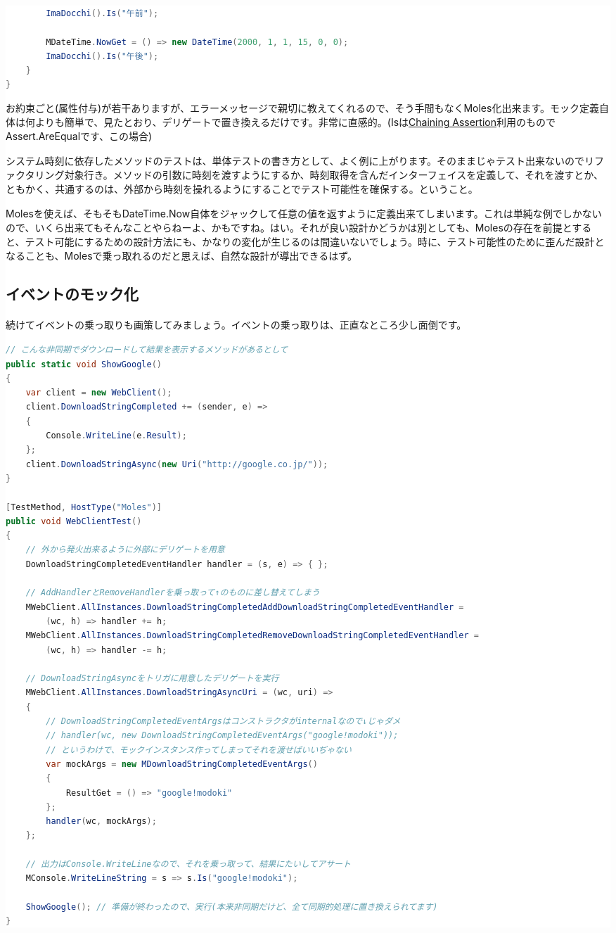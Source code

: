 ```csharp
        ImaDocchi().Is("午前");

        MDateTime.NowGet = () => new DateTime(2000, 1, 1, 15, 0, 0);
        ImaDocchi().Is("午後");
    }
}
```

お約束ごと(属性付与)が若干ありますが、エラーメッセージで親切に教えてくれるので、そう手間もなくMoles化出来ます。モック定義自体は何よりも簡単で、見たとおり、デリゲートで置き換えるだけです。非常に直感的。(Isは[Chaining Assertion](http://chainingassertion.codeplex.com/)利用のものでAssert.AreEqualです、この場合)

システム時刻に依存したメソッドのテストは、単体テストの書き方として、よく例に上がります。そのままじゃテスト出来ないのでリファクタリング対象行き。メソッドの引数に時刻を渡すようにするか、時刻取得を含んだインターフェイスを定義して、それを渡すとか、ともかく、共通するのは、外部から時刻を操れるようにすることでテスト可能性を確保する。ということ。

Molesを使えば、そもそもDateTime.Now自体をジャックして任意の値を返すように定義出来てしまいます。これは単純な例でしかないので、いくら出来てもそんなことやらねーよ、かもですね。はい。それが良い設計かどうかは別としても、Molesの存在を前提とすると、テスト可能にするための設計方法にも、かなりの変化が生じるのは間違いないでしょう。時に、テスト可能性のために歪んだ設計となることも、Molesで乗っ取れるのだと思えば、自然な設計が導出できるはず。

イベントのモック化
---
続けてイベントの乗っ取りも画策してみましょう。イベントの乗っ取りは、正直なところ少し面倒です。

```csharp
// こんな非同期でダウンロードして結果を表示するメソッドがあるとして
public static void ShowGoogle()
{
    var client = new WebClient();
    client.DownloadStringCompleted += (sender, e) =>
    {
        Console.WriteLine(e.Result);
    };
    client.DownloadStringAsync(new Uri("http://google.co.jp/"));
}

[TestMethod, HostType("Moles")]
public void WebClientTest()
{
    // 外から発火出来るように外部にデリゲートを用意
    DownloadStringCompletedEventHandler handler = (s, e) => { };

    // AddHandlerとRemoveHandlerを乗っ取って↑のものに差し替えてしまう
    MWebClient.AllInstances.DownloadStringCompletedAddDownloadStringCompletedEventHandler =
        (wc, h) => handler += h;
    MWebClient.AllInstances.DownloadStringCompletedRemoveDownloadStringCompletedEventHandler =
        (wc, h) => handler -= h;

    // DownloadStringAsyncをトリガに用意したデリゲートを実行
    MWebClient.AllInstances.DownloadStringAsyncUri = (wc, uri) =>
    {
        // DownloadStringCompletedEventArgsはコンストラクタがinternalなので↓じゃダメ
        // handler(wc, new DownloadStringCompletedEventArgs("google!modoki"));
        // というわけで、モックインスタンス作ってしまってそれを渡せばいいぢゃない
        var mockArgs = new MDownloadStringCompletedEventArgs()
        {
            ResultGet = () => "google!modoki"
        };
        handler(wc, mockArgs);
    };

    // 出力はConsole.WriteLineなので、それを乗っ取って、結果にたいしてアサート
    MConsole.WriteLineString = s => s.Is("google!modoki");

    ShowGoogle(); // 準備が終わったので、実行(本来非同期だけど、全て同期的処理に置き換えられてます)
}
```
